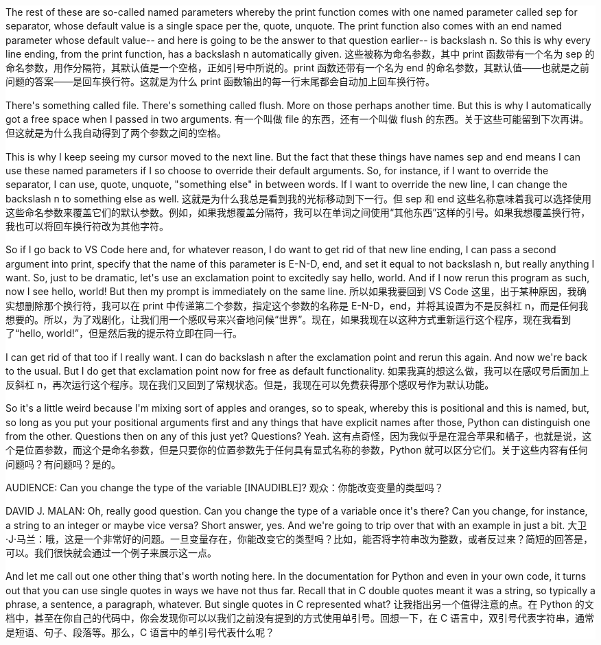 The rest of these are so-called named parameters whereby the print function comes with one named parameter called sep for separator, whose default value is a single space per the, quote, unquote. The print function also comes with an end named parameter whose default value-- and here is going to be the answer to that question earlier-- is backslash n. So this is why every line ending, from the print function, has a backslash n automatically given. 
这些被称为命名参数，其中 print 函数带有一个名为 sep 的命名参数，用作分隔符，其默认值是一个空格，正如引号中所说的。print 函数还带有一个名为 end 的命名参数，其默认值——也就是之前问题的答案——是回车换行符。这就是为什么 print 函数输出的每一行末尾都会自动加上回车换行符。

There's something called file. There's something called flush. More on those perhaps another time. But this is why I automatically got a free space when I passed in two arguments. 
有一个叫做 file 的东西，还有一个叫做 flush 的东西。关于这些可能留到下次再讲。但这就是为什么我自动得到了两个参数之间的空格。

This is why I keep seeing my cursor moved to the next line. But the fact that these things have names sep and end means I can use these named parameters if I so choose to override their default arguments. So, for instance, if I want to override the separator, I can use, quote, unquote, "something else" in between words. If I want to override the new line, I can change the backslash n to something else as well. 
这就是为什么我总是看到我的光标移动到下一行。但 sep 和 end 这些名称意味着我可以选择使用这些命名参数来覆盖它们的默认参数。例如，如果我想覆盖分隔符，我可以在单词之间使用“其他东西”这样的引号。如果我想覆盖换行符，我也可以将回车换行符改为其他字符。

So if I go back to VS Code here and, for whatever reason, I do want to get rid of that new line ending, I can pass a second argument into print, specify that the name of this parameter is E-N-D, end, and set it equal to not backslash n, but really anything I want. So, just to be dramatic, let's use an exclamation point to excitedly say hello, world. And if I now rerun this program as such, now I see hello, world! But then my prompt is immediately on the same line. 
所以如果我要回到 VS Code 这里，出于某种原因，我确实想删除那个换行符，我可以在 print 中传递第二个参数，指定这个参数的名称是 E-N-D，end，并将其设置为不是反斜杠 n，而是任何我想要的。所以，为了戏剧化，让我们用一个感叹号来兴奋地问候“世界”。现在，如果我现在以这种方式重新运行这个程序，现在我看到了“hello, world!”，但是然后我的提示符立即在同一行。

I can get rid of that too if I really want. I can do backslash n after the exclamation point and rerun this again. And now we're back to the usual. But I do get that exclamation point now for free as default functionality. 
如果我真的想这么做，我可以在感叹号后面加上反斜杠 n，再次运行这个程序。现在我们又回到了常规状态。但是，我现在可以免费获得那个感叹号作为默认功能。

So it's a little weird because I'm mixing sort of apples and oranges, so to speak, whereby this is positional and this is named, but, so long as you put your positional arguments first and any things that have explicit names after those, Python can distinguish one from the other. Questions then on any of this just yet? Questions? Yeah. 
这有点奇怪，因为我似乎是在混合苹果和橘子，也就是说，这个是位置参数，而这个是命名参数，但是只要你的位置参数先于任何具有显式名称的参数，Python 就可以区分它们。关于这些内容有任何问题吗？有问题吗？是的。

AUDIENCE: Can you change the type of the variable [INAUDIBLE]? 
观众：你能改变变量的类型吗？

DAVID J. MALAN: Oh, really good question. Can you change the type of a variable once it's there? Can you change, for instance, a string to an integer or maybe vice versa? Short answer, yes. And we're going to trip over that with an example in just a bit. 
大卫·J·马兰：哦，这是一个非常好的问题。一旦变量存在，你能改变它的类型吗？比如，能否将字符串改为整数，或者反过来？简短的回答是，可以。我们很快就会通过一个例子来展示这一点。

And let me call out one other thing that's worth noting here. In the documentation for Python and even in your own code, it turns out that you can use single quotes in ways we have not thus far. Recall that in C double quotes meant it was a string, so typically a phrase, a sentence, a paragraph, whatever. But single quotes in C represented what? 
让我指出另一个值得注意的点。在 Python 的文档中，甚至在你自己的代码中，你会发现你可以以我们之前没有提到的方式使用单引号。回想一下，在 C 语言中，双引号代表字符串，通常是短语、句子、段落等。那么，C 语言中的单引号代表什么呢？
